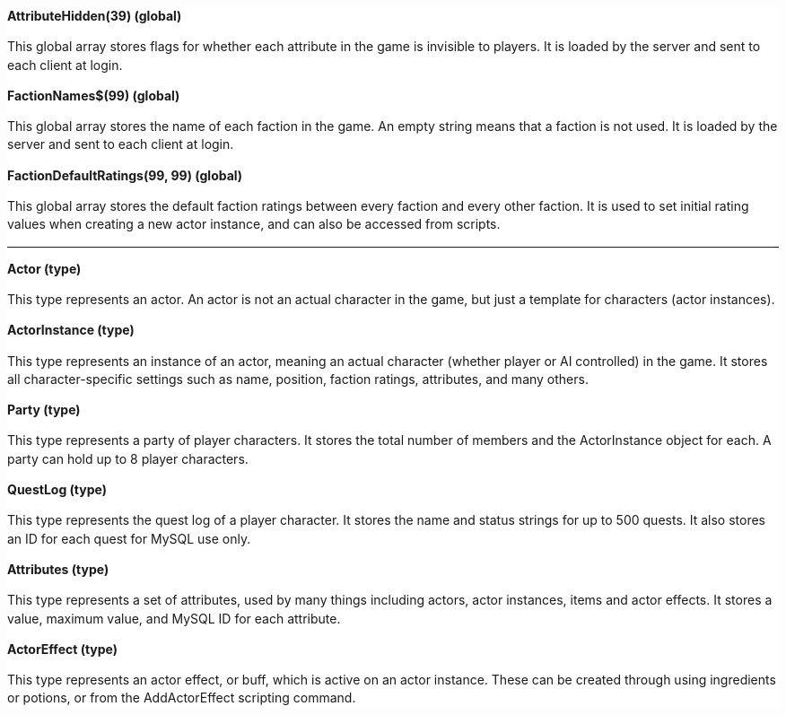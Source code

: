   

**AttributeHidden(39) (global)**  
  
This global array stores flags for whether each attribute in the game is invisible to players. It is loaded by the server and sent to each client at login.

  

**FactionNames$(99) (global)**  
  
This global array stores the name of each faction in the game. An empty string means that a faction is not used. It is loaded by the server and sent to each client at login.

  

**FactionDefaultRatings(99, 99) (global)**  
  
This global array stores the default faction ratings between every faction and every other faction. It is used to set initial rating values when creating a new actor instance, and can also be accessed from scripts.

  

* * *

  

**Actor (type)**  
  
This type represents an actor. An actor is not an actual character in the game, but just a template for characters (actor instances).

  

**ActorInstance (type)**  
  
This type represents an instance of an actor, meaning an actual character (whether player or AI controlled) in the game. It stores all character-specific settings such as name, position, faction ratings, attributes, and many others.

  

**Party (type)**  
  
This type represents a party of player characters. It stores the total number of members and the ActorInstance object for each. A party can hold up to 8 player characters.

  

**QuestLog (type)**  
  
This type represents the quest log of a player character. It stores the name and status strings for up to 500 quests. It also stores an ID for each quest for MySQL use only.

  

**Attributes (type)**  
  
This type represents a set of attributes, used by many things including actors, actor instances, items and actor effects. It stores a value, maximum value, and MySQL ID for each attribute.

  

**ActorEffect (type)**  
  
This type represents an actor effect, or buff, which is active on an actor instance. These can be created through using ingredients or potions, or from the AddActorEffect scripting command.
